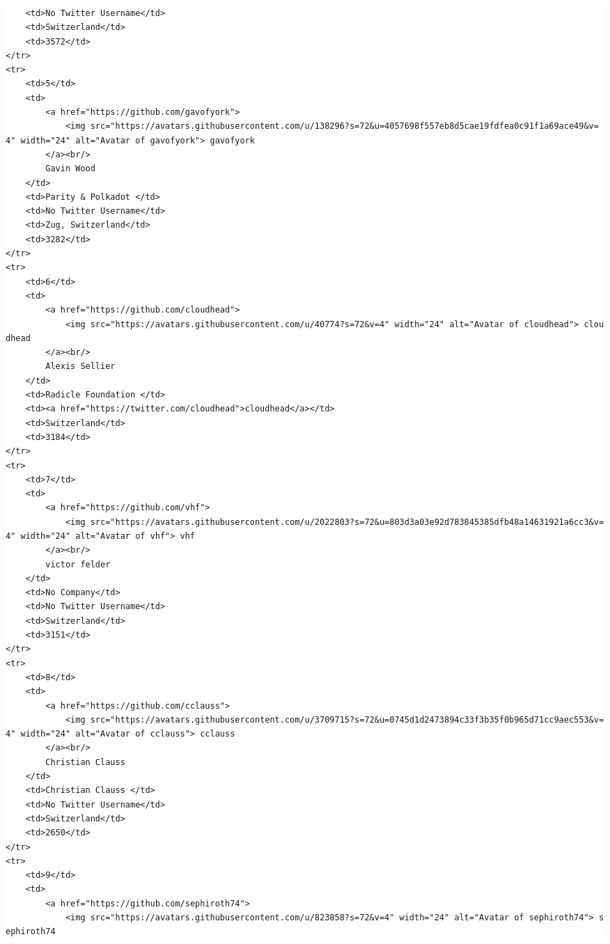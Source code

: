 		<td>No Twitter Username</td>
		<td>Switzerland</td>
		<td>3572</td>
	</tr>
	<tr>
		<td>5</td>
		<td>
			<a href="https://github.com/gavofyork">
				<img src="https://avatars.githubusercontent.com/u/138296?s=72&u=4057698f557eb8d5cae19fdfea0c91f1a69ace49&v=4" width="24" alt="Avatar of gavofyork"> gavofyork
			</a><br/>
			Gavin Wood
		</td>
		<td>Parity & Polkadot </td>
		<td>No Twitter Username</td>
		<td>Zug, Switzerland</td>
		<td>3282</td>
	</tr>
	<tr>
		<td>6</td>
		<td>
			<a href="https://github.com/cloudhead">
				<img src="https://avatars.githubusercontent.com/u/40774?s=72&v=4" width="24" alt="Avatar of cloudhead"> cloudhead
			</a><br/>
			Alexis Sellier
		</td>
		<td>Radicle Foundation </td>
		<td><a href="https://twitter.com/cloudhead">cloudhead</a></td>
		<td>Switzerland</td>
		<td>3184</td>
	</tr>
	<tr>
		<td>7</td>
		<td>
			<a href="https://github.com/vhf">
				<img src="https://avatars.githubusercontent.com/u/2022803?s=72&u=803d3a03e92d783845385dfb48a14631921a6cc3&v=4" width="24" alt="Avatar of vhf"> vhf
			</a><br/>
			victor felder
		</td>
		<td>No Company</td>
		<td>No Twitter Username</td>
		<td>Switzerland</td>
		<td>3151</td>
	</tr>
	<tr>
		<td>8</td>
		<td>
			<a href="https://github.com/cclauss">
				<img src="https://avatars.githubusercontent.com/u/3709715?s=72&u=0745d1d2473894c33f3b35f0b965d71cc9aec553&v=4" width="24" alt="Avatar of cclauss"> cclauss
			</a><br/>
			Christian Clauss
		</td>
		<td>Christian Clauss </td>
		<td>No Twitter Username</td>
		<td>Switzerland</td>
		<td>2650</td>
	</tr>
	<tr>
		<td>9</td>
		<td>
			<a href="https://github.com/sephiroth74">
				<img src="https://avatars.githubusercontent.com/u/823858?s=72&v=4" width="24" alt="Avatar of sephiroth74"> sephiroth74